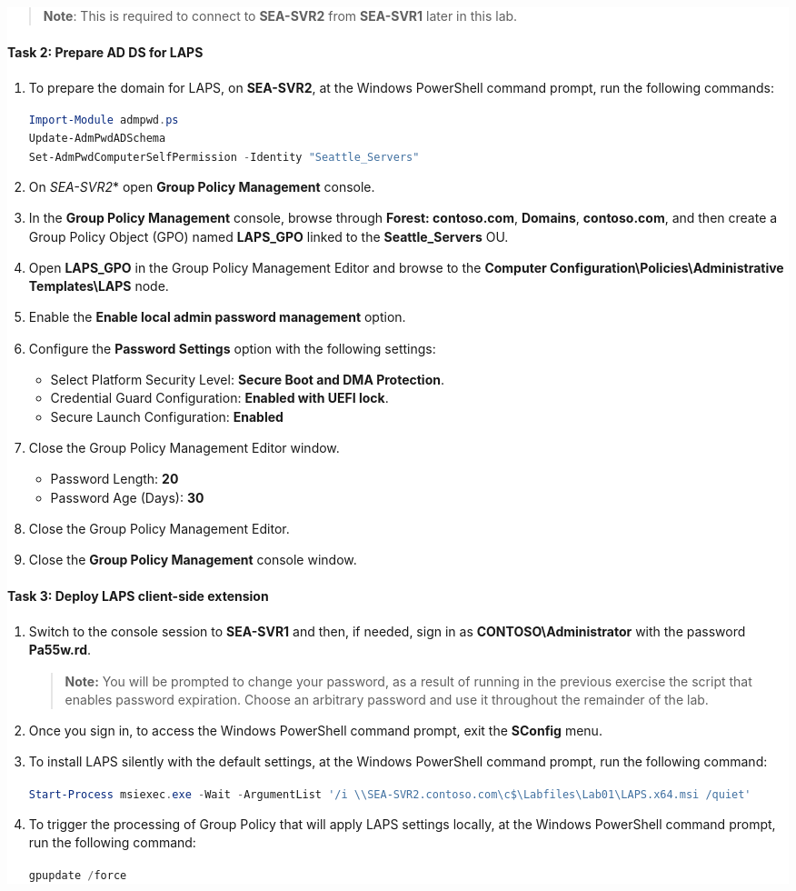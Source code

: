    > **Note**: This is required to connect to **SEA-SVR2** from **SEA-SVR1** later in this lab.

#### Task 2: Prepare AD DS for LAPS

1. To prepare the domain for LAPS, on **SEA-SVR2**, at the Windows PowerShell command prompt, run the following commands:

   ```powershell
   Import-Module admpwd.ps
   Update-AdmPwdADSchema
   Set-AdmPwdComputerSelfPermission -Identity "Seattle_Servers"
   ```

1. On *SEA-SVR2** open **Group Policy Management** console.
1. In the **Group Policy Management** console, browse through **Forest: contoso.com**, **Domains**, **contoso.com**, and then create a Group Policy Object (GPO) named **LAPS_GPO** linked to the **Seattle_Servers** OU.
1. Open **LAPS_GPO** in the Group Policy Management Editor and browse to the **Computer Configuration\\Policies\\Administrative Templates\\LAPS** node.
1. Enable the **Enable local admin password management** option.
1. Configure the **Password Settings** option with the following settings:

   - Select Platform Security Level: **Secure Boot and DMA Protection**.
   - Credential Guard Configuration: **Enabled with UEFI lock**.
   - Secure Launch Configuration: **Enabled**

1. Close the Group Policy Management Editor window.

   - Password Length: **20**
   - Password Age (Days): **30**

1. Close the Group Policy Management Editor.
1. Close the **Group Policy Management** console window.

#### Task 3: Deploy LAPS client-side extension

1. Switch to the console session to **SEA-SVR1** and then, if needed, sign in as **CONTOSO\\Administrator** with the password **Pa55w.rd**.

   > **Note:** You will be prompted to change your password, as a result of running in the previous exercise the script that enables password expiration. Choose an arbitrary password and use it throughout the remainder of the lab.

1. Once you sign in, to access the Windows PowerShell command prompt, exit the **SConfig** menu.
1. To install LAPS silently with the default settings, at the Windows PowerShell command prompt, run the following command:

   ```powershell
   Start-Process msiexec.exe -Wait -ArgumentList '/i \\SEA-SVR2.contoso.com\c$\Labfiles\Lab01\LAPS.x64.msi /quiet'
   ```

1. To trigger the processing of Group Policy that will apply LAPS settings locally, at the Windows PowerShell command prompt, run the following command:

   ```powershell
   gpupdate /force
   ```
